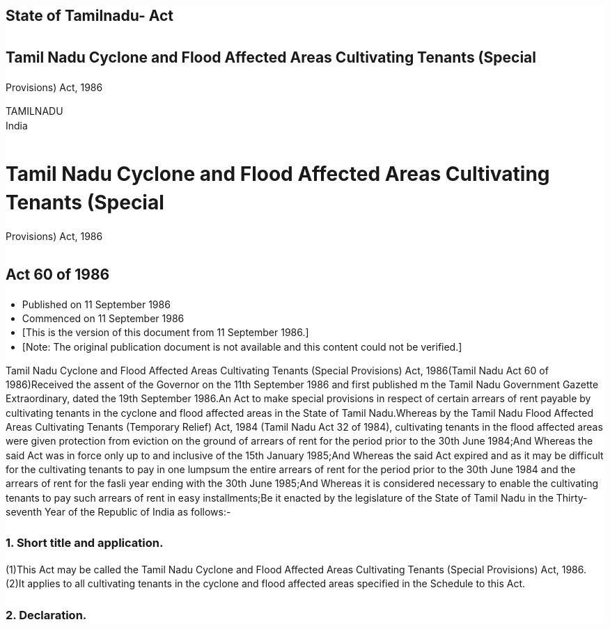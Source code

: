 ## State of Tamilnadu- Act

## Tamil Nadu Cyclone and Flood Affected Areas Cultivating Tenants (Special
Provisions) Act, 1986

TAMILNADU  
India

# Tamil Nadu Cyclone and Flood Affected Areas Cultivating Tenants (Special
Provisions) Act, 1986

## Act 60 of 1986

  * Published on 11 September 1986 
  * Commenced on 11 September 1986 
  * [This is the version of this document from 11 September 1986.] 
  * [Note: The original publication document is not available and this content could not be verified.] 

Tamil Nadu Cyclone and Flood Affected Areas Cultivating Tenants (Special
Provisions) Act, 1986(Tamil Nadu Act 60 of 1986)Received the assent of the
Governor on the 11th September 1986 and first published m the Tamil Nadu
Government Gazette Extraordinary, dated the 19th September 1986.An Act to make
special provisions in respect of certain arrears of rent payable by
cultivating tenants in the cyclone and flood affected areas in the State of
Tamil Nadu.Whereas by the Tamil Nadu Flood Affected Areas Cultivating Tenants
(Temporary Relief) Act, 1984 (Tamil Nadu Act 32 of 1984), cultivating tenants
in the flood affected areas were given protection from eviction on the ground
of arrears of rent for the period prior to the 30th June 1984;And Whereas the
said Act was in force only up to and inclusive of the 15th January 1985;And
Whereas the said Act expired and as it may be difficult for the cultivating
tenants to pay in one lumpsum the entire arrears of rent for the period prior
to the 30th June 1984 and the arrears of rent for the fasli year ending with
the 30th June 1985;And Whereas it is considered necessary to enable the
cultivating tenants to pay such arrears of rent in easy installments;Be it
enacted by the legislature of the State of Tamil Nadu in the Thirty-seventh
Year of the Republic of India as follows:-

### 1. Short title and application.

(1)This Act may be called the Tamil Nadu Cyclone and Flood Affected Areas
Cultivating Tenants (Special Provisions) Act, 1986.(2)It applies to all
cultivating tenants in the cyclone and flood affected areas specified in the
Schedule to this Act.

### 2. Declaration.

